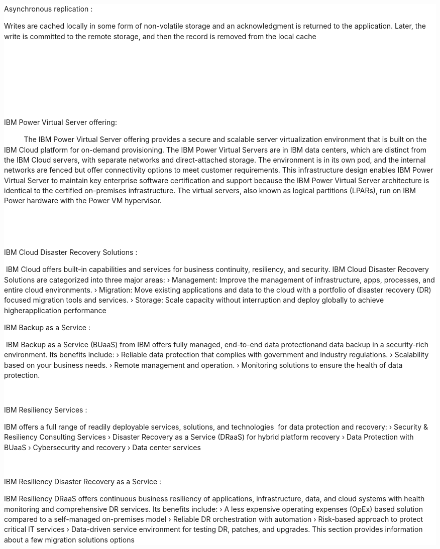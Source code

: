 Asynchronous replication : 

Writes are cached locally in some form of non-volatile storage and an acknowledgment is returned to the application. Later, the write is committed to the remote storage, and then the record is removed from the local cache

 

 

 

 

IBM Power Virtual Server offering:

          The IBM Power Virtual Server offering provides a secure and scalable server virtualization environment that is built on the IBM Cloud platform for on-demand provisioning. The IBM Power Virtual Servers are in IBM data centers, which are distinct from the IBM Cloud servers, with separate networks and direct-attached storage. The environment is in its own pod, and the internal networks are fenced but offer connectivity options to meet customer requirements. This infrastructure design enables IBM Power Virtual Server to maintain key enterprise software certification and support because the IBM Power Virtual Server architecture is identical to the certified on-premises infrastructure. The virtual servers, also known as logical partitions (LPARs), run on IBM Power hardware with the Power VM hypervisor.

 

 

IBM Cloud Disaster Recovery Solutions : 

 IBM Cloud offers built-in capabilities and services for business continuity, resiliency, and security. IBM Cloud Disaster Recovery Solutions are categorized into three major areas: › Management: Improve the management of infrastructure, apps, processes, and entire cloud environments. › Migration: Move existing applications and data to the cloud with a portfolio of disaster recovery (DR) focused migration tools and services. › Storage: Scale capacity without interruption and deploy globally to achieve higherapplication performance

IBM Backup as a Service :

 IBM Backup as a Service (BUaaS) from IBM offers fully managed, end-to-end data protectionand data backup in a security-rich environment. Its benefits include: › Reliable data protection that complies with government and industry regulations. › Scalability based on your business needs. › Remote management and operation. › Monitoring solutions to ensure the health of data protection.

 

IBM Resiliency Services : 

IBM offers a full range of readily deployable services, solutions, and technologies  for data protection and recovery: › Security & Resiliency Consulting Services › Disaster Recovery as a Service (DRaaS) for hybrid platform recovery › Data Protection with BUaaS › Cybersecurity and recovery › Data center services

 

IBM Resiliency Disaster Recovery as a Service : 

IBM Resiliency DRaaS offers continuous business resiliency of applications, infrastructure, data, and cloud systems with health monitoring and comprehensive DR services. Its benefits include: › A less expensive operating expenses (OpEx) based solution compared to a self-managed on-premises model › Reliable DR orchestration with automation › Risk-based approach to protect critical IT services › Data-driven service environment for testing DR, patches, and upgrades. This section provides information about a few migration solutions options
